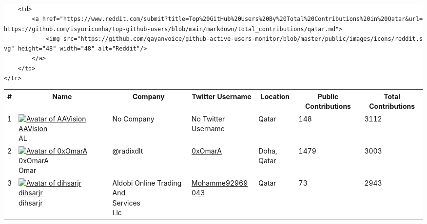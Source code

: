 		<td>
			<a href="https://www.reddit.com/submit?title=Top%20GitHub%20Users%20By%20Total%20Contributions%20in%20Qatar&url=https://github.com/isyuricunha/top-github-users/blob/main/markdown/total_contributions/qatar.md">
				<img src="https://github.com/gayanvoice/github-active-users-monitor/blob/master/public/images/icons/reddit.svg" height="48" width="48" alt="Reddit"/>
			</a>
		</td>
	</tr>
</table>

<table>
	<tr>
		<th>#</th>
		<th>Name</th>
		<th>Company</th>
		<th>Twitter Username</th>
		<th>Location</th>
		<th>Public Contributions</th>
		<th>Total Contributions</th>
	</tr>
	<tr>
		<td>1</td>
		<td>
			<a href="https://github.com/AAVision">
				<img src="https://avatars.githubusercontent.com/u/75311052?s=72&u=8ab7537f208eef286a644cd19466cfd92b1edda7&v=4" width="24" alt="Avatar of AAVision"> AAVision
			</a><br/>
			AL
		</td>
		<td>No Company</td>
		<td>No Twitter Username</td>
		<td>Qatar</td>
		<td>148</td>
		<td>3112</td>
	</tr>
	<tr>
		<td>2</td>
		<td>
			<a href="https://github.com/0xOmarA">
				<img src="https://avatars.githubusercontent.com/u/97489629?s=72&v=4" width="24" alt="Avatar of 0xOmarA"> 0xOmarA
			</a><br/>
			Omar
		</td>
		<td>@radixdlt  </td>
		<td><a href="https://twitter.com/0xOmarA">0xOmarA</a></td>
		<td>Doha, Qatar</td>
		<td>1479</td>
		<td>3003</td>
	</tr>
	<tr>
		<td>3</td>
		<td>
			<a href="https://github.com/dihsarjr">
				<img src="https://avatars.githubusercontent.com/u/66169504?s=72&u=d461f9f9be82779d14562d37369ff2a1686965df&v=4" width="24" alt="Avatar of dihsarjr"> dihsarjr
			</a><br/>
			dihsarjr
		</td>
		<td>Aldobi Online Trading And<br/>Services<br/>Llc<br/></td>
		<td><a href="https://twitter.com/Mohamme92969043">Mohamme92969043</a></td>
		<td>Qatar</td>
		<td>73</td>
		<td>2943</td>
	</tr>